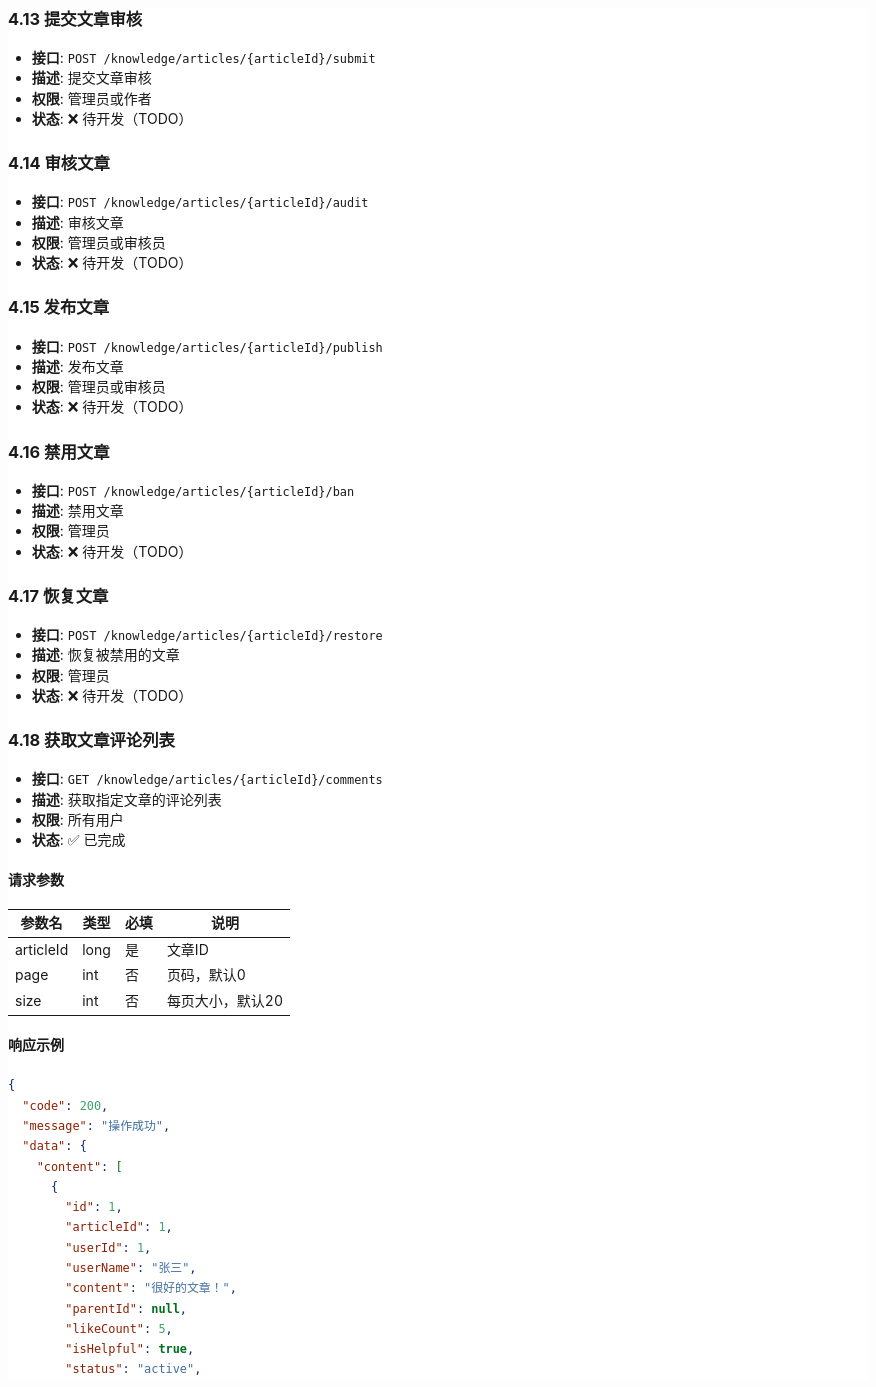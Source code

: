### 4.13 提交文章审核
- **接口**: `POST /knowledge/articles/{articleId}/submit`
- **描述**: 提交文章审核
- **权限**: 管理员或作者
- **状态**: ❌ 待开发（TODO）

### 4.14 审核文章
- **接口**: `POST /knowledge/articles/{articleId}/audit`
- **描述**: 审核文章
- **权限**: 管理员或审核员
- **状态**: ❌ 待开发（TODO）

### 4.15 发布文章
- **接口**: `POST /knowledge/articles/{articleId}/publish`
- **描述**: 发布文章
- **权限**: 管理员或审核员
- **状态**: ❌ 待开发（TODO）

### 4.16 禁用文章
- **接口**: `POST /knowledge/articles/{articleId}/ban`
- **描述**: 禁用文章
- **权限**: 管理员
- **状态**: ❌ 待开发（TODO）

### 4.17 恢复文章
- **接口**: `POST /knowledge/articles/{articleId}/restore`
- **描述**: 恢复被禁用的文章
- **权限**: 管理员
- **状态**: ❌ 待开发（TODO）

### 4.18 获取文章评论列表
- **接口**: `GET /knowledge/articles/{articleId}/comments`
- **描述**: 获取指定文章的评论列表
- **权限**: 所有用户
- **状态**: ✅ 已完成

#### 请求参数
| 参数名 | 类型 | 必填 | 说明 |
|--------|------|------|------|
| articleId | long | 是 | 文章ID |
| page | int | 否 | 页码，默认0 |
| size | int | 否 | 每页大小，默认20 |

#### 响应示例
```json
{
  "code": 200,
  "message": "操作成功",
  "data": {
    "content": [
      {
        "id": 1,
        "articleId": 1,
        "userId": 1,
        "userName": "张三",
        "content": "很好的文章！",
        "parentId": null,
        "likeCount": 5,
        "isHelpful": true,
        "status": "active",
```